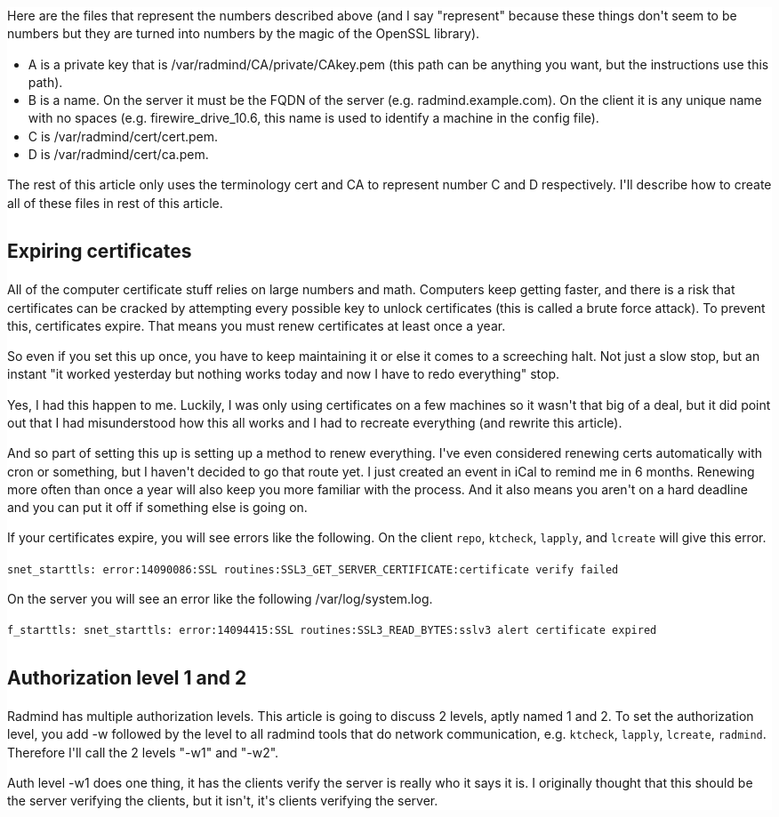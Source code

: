 Here are the files that represent the numbers described above (and I say "represent" because these things don't seem to be numbers but they are turned into numbers by the magic of the OpenSSL library).

- A is a private key that is /var/radmind/CA/private/CAkey.pem (this path can be anything you want, but the instructions use this path).
- B is a name.  On the server it must be the FQDN of the server (e.g. radmind.example.com).  On the client it is any unique name with no spaces (e.g. firewire_drive_10.6, this name is used to identify a machine in the config file).
- C is /var/radmind/cert/cert.pem.
- D is /var/radmind/cert/ca.pem.

The rest of this article only uses the terminology cert and CA to represent number C and D respectively.  I'll describe how to create all of these files in rest of this article.

Expiring certificates
------------------------------

All of the computer certificate stuff relies on large numbers and math.  Computers keep getting faster, and there is a risk that certificates can be cracked by attempting every possible key to unlock certificates (this is called a brute force attack).  To prevent this, certificates expire.  That means you must renew certificates at least once a year.

So even if you set this up once, you have to keep maintaining it or else it comes to a screeching halt.  Not just a slow stop, but an instant "it worked yesterday but nothing works today and now I have to redo everything" stop.

Yes, I had this happen to me.  Luckily, I was only using certificates on a few machines so it wasn't that big of a deal, but it did point out that I had misunderstood how this all works and I had to recreate everything (and rewrite this article).

And so part of setting this up is setting up a method to renew everything.  I've even considered renewing certs automatically with cron or something, but I haven't decided to go that route yet.  I just created an event in iCal to remind me in 6 months.  Renewing more often than once a year will also keep you more familiar with the process.  And it also means you aren't on a hard deadline and you can put it off if something else is going on.

If your certificates expire, you will see errors like the following.  On the client `repo`, `ktcheck`, `lapply`, and `lcreate` will give this error.

    snet_starttls: error:14090086:SSL routines:SSL3_GET_SERVER_CERTIFICATE:certificate verify failed

On the server you will see an error like the following /var/log/system.log.

    f_starttls: snet_starttls: error:14094415:SSL routines:SSL3_READ_BYTES:sslv3 alert certificate expired

Authorization level 1 and 2
------------------------------

Radmind has multiple authorization levels.  This article is going to discuss 2 levels, aptly named 1 and 2.  To set the authorization level, you add -w followed by the level to all radmind tools that do network communication, e.g. `ktcheck`, `lapply`, `lcreate`, `radmind`.  Therefore I'll call the 2 levels "-w1" and "-w2".

Auth level -w1 does one thing, it has the clients verify the server is really who it says it is.  I originally thought that this should be the server verifying the clients, but it isn't, it's clients verifying the server.
